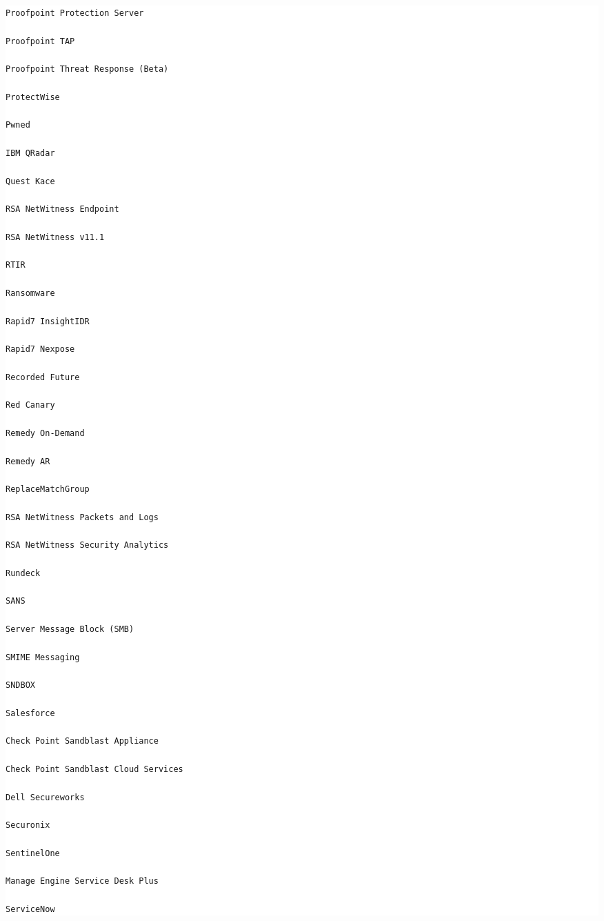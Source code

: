 	Proofpoint Protection Server

	Proofpoint TAP

	Proofpoint Threat Response (Beta)

	ProtectWise

	Pwned

	IBM QRadar

	Quest Kace

	RSA NetWitness Endpoint

	RSA NetWitness v11.1

	RTIR

	Ransomware

	Rapid7 InsightIDR

	Rapid7 Nexpose

	Recorded Future

	Red Canary

	Remedy On-Demand

	Remedy AR

	ReplaceMatchGroup

	RSA NetWitness Packets and Logs

	RSA NetWitness Security Analytics

	Rundeck

	SANS

	Server Message Block (SMB)

	SMIME Messaging

	SNDBOX

	Salesforce

	Check Point Sandblast Appliance

	Check Point Sandblast Cloud Services

	Dell Secureworks

	Securonix

	SentinelOne

	Manage Engine Service Desk Plus

	ServiceNow
